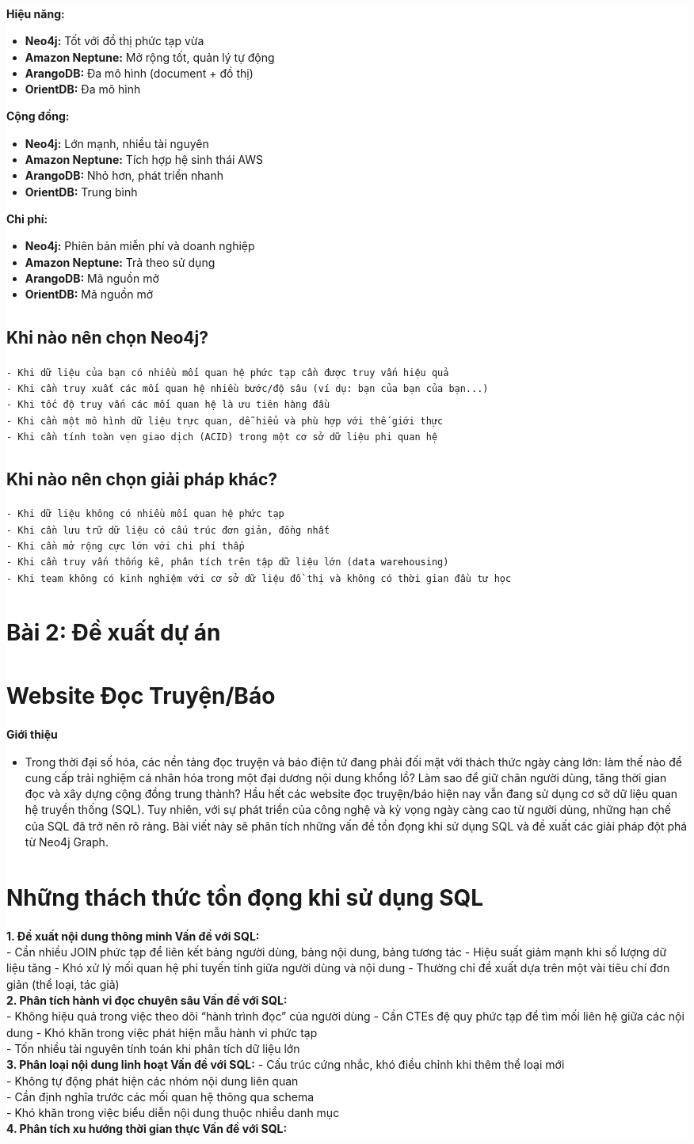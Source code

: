 **Hiệu năng:**
- **Neo4j:** Tốt với đồ thị phức tạp vừa
- **Amazon Neptune:** Mở rộng tốt, quản lý tự động
- **ArangoDB:** Đa mô hình (document + đồ thị)
- **OrientDB:** Đa mô hình

**Cộng đồng:**
- **Neo4j:** Lớn mạnh, nhiều tài nguyên
- **Amazon Neptune:** Tích hợp hệ sinh thái AWS
- **ArangoDB:** Nhỏ hơn, phát triển nhanh
- **OrientDB:** Trung bình

**Chi phí:**
- **Neo4j:** Phiên bản miễn phí và doanh nghiệp
- **Amazon Neptune:** Trả theo sử dụng
- **ArangoDB:** Mã nguồn mở
- **OrientDB:** Mã nguồn mở

## Khi nào nên chọn Neo4j?
    - Khi dữ liệu của bạn có nhiều mối quan hệ phức tạp cần được truy vấn hiệu quả
    - Khi cần truy xuất các mối quan hệ nhiều bước/độ sâu (ví dụ: bạn của bạn của bạn...)
    - Khi tốc độ truy vấn các mối quan hệ là ưu tiên hàng đầu
    - Khi cần một mô hình dữ liệu trực quan, dễ hiểu và phù hợp với thế giới thực
    - Khi cần tính toàn vẹn giao dịch (ACID) trong một cơ sở dữ liệu phi quan hệ

## Khi nào nên chọn giải pháp khác?
    - Khi dữ liệu không có nhiều mối quan hệ phức tạp
    - Khi cần lưu trữ dữ liệu có cấu trúc đơn giản, đồng nhất
    - Khi cần mở rộng cực lớn với chi phí thấp
    - Khi cần truy vấn thống kê, phân tích trên tập dữ liệu lớn (data warehousing)
    - Khi team không có kinh nghiệm với cơ sở dữ liệu đồ thị và không có thời gian đầu tư học

# Bài 2: Đề xuất dự án
# Website Đọc Truyện/Báo
**Giới thiệu**
- Trong thời đại số hóa, các nền tảng đọc truyện và báo điện tử đang phải đối mặt với thách thức ngày càng lớn: làm thế nào để cung cấp trải nghiệm cá nhân hóa trong một đại dương nội dung khổng lồ? Làm sao để giữ chân người dùng, tăng thời gian đọc và xây dựng cộng đồng trung thành? Hầu hết các website đọc truyện/báo hiện nay vẫn đang sử dụng cơ sở dữ liệu quan hệ truyền thống (SQL). Tuy nhiên, với sự phát triển của công nghệ và kỳ vọng ngày càng cao từ người dùng, những hạn chế của SQL đã trở nên rõ ràng. Bài viết này sẽ phân tích những vấn đề tồn đọng khi sử dụng SQL và đề xuất các giải pháp đột phá từ Neo4j Graph.  
# Những thách thức tồn đọng khi sử dụng SQL
**1. Đề xuất nội dung thông minh Vấn đề với SQL:**    
    - Cần nhiều JOIN phức tạp để liên kết bảng người dùng, bảng nội dung, bảng tương tác
    - Hiệu suất giảm mạnh khi số lượng dữ liệu tăng
    - Khó xử lý mối quan hệ phi tuyến tính giữa người dùng và nội dung
    - Thường chỉ đề xuất dựa trên một vài tiêu chí đơn giản (thể loại, tác giả)  
**2. Phân tích hành vi đọc chuyên sâu Vấn đề với SQL:**  
    - Không hiệu quả trong việc theo dõi “hành trình đọc” của người dùng
    - Cần CTEs đệ quy phức tạp để tìm mối liên hệ giữa các nội dung
    - Khó khăn trong việc phát hiện mẫu hành vi phức tạp  
    - Tốn nhiều tài nguyên tính toán khi phân tích dữ liệu lớn  
**3. Phân loại nội dung linh hoạt Vấn đề với SQL:** 
    - Cấu trúc cứng nhắc, khó điều chỉnh khi thêm thể loại mới  
    - Không tự động phát hiện các nhóm nội dung liên quan  
    - Cần định nghĩa trước các mối quan hệ thông qua schema  
    - Khó khăn trong việc biểu diễn nội dung thuộc nhiều danh mục  
**4. Phân tích xu hướng thời gian thực Vấn đề với SQL:**